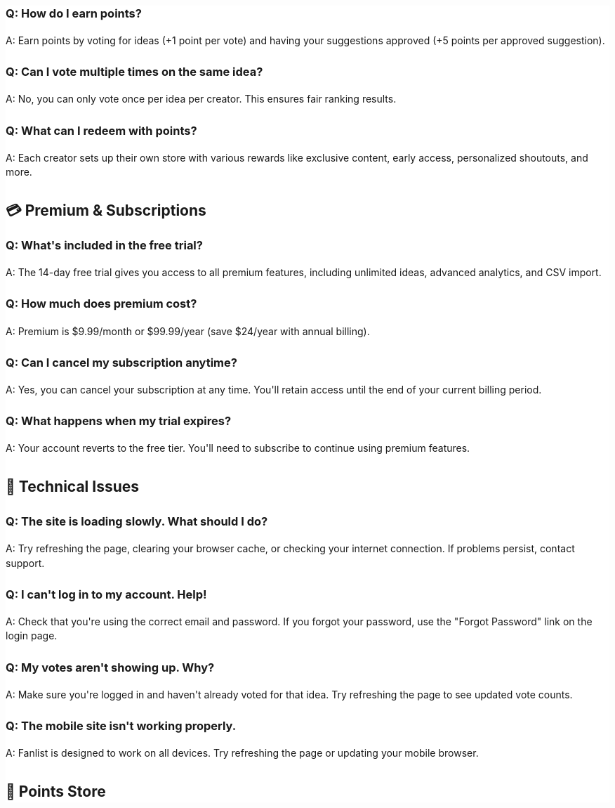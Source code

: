 ### Q: How do I earn points?
A: Earn points by voting for ideas (+1 point per vote) and having your suggestions approved (+5 points per approved suggestion).

### Q: Can I vote multiple times on the same idea?
A: No, you can only vote once per idea per creator. This ensures fair ranking results.

### Q: What can I redeem with points?
A: Each creator sets up their own store with various rewards like exclusive content, early access, personalized shoutouts, and more.

## 💳 Premium & Subscriptions

### Q: What's included in the free trial?
A: The 14-day free trial gives you access to all premium features, including unlimited ideas, advanced analytics, and CSV import.

### Q: How much does premium cost?
A: Premium is $9.99/month or $99.99/year (save $24/year with annual billing).

### Q: Can I cancel my subscription anytime?
A: Yes, you can cancel your subscription at any time. You'll retain access until the end of your current billing period.

### Q: What happens when my trial expires?
A: Your account reverts to the free tier. You'll need to subscribe to continue using premium features.

## 🔧 Technical Issues

### Q: The site is loading slowly. What should I do?
A: Try refreshing the page, clearing your browser cache, or checking your internet connection. If problems persist, contact support.

### Q: I can't log in to my account. Help!
A: Check that you're using the correct email and password. If you forgot your password, use the "Forgot Password" link on the login page.

### Q: My votes aren't showing up. Why?
A: Make sure you're logged in and haven't already voted for that idea. Try refreshing the page to see updated vote counts.

### Q: The mobile site isn't working properly.
A: Fanlist is designed to work on all devices. Try refreshing the page or updating your mobile browser.

## 🏪 Points Store
